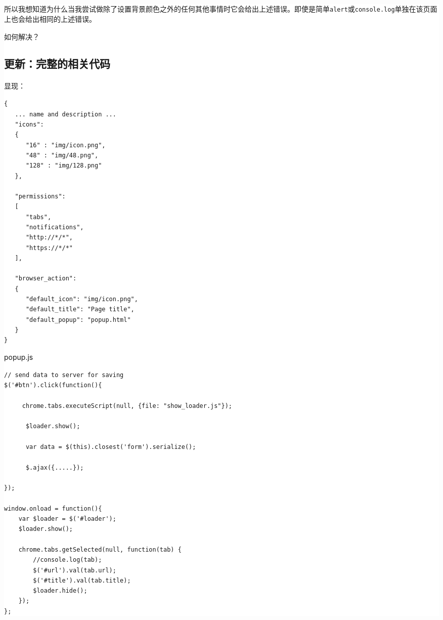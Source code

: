 所以我想知道为什么当我尝试做除了设置背景颜色之外的任何其他事情时它会给出上述错误。即使是简单`alert`或`console.log`单独在该页面上也会给出相同的上述错误。

如何解决？

## 更新：完整的相关代码

显现：

```
{
   ... name and description ...
   "icons":
   {
      "16" : "img/icon.png",
      "48" : "img/48.png",
      "128" : "img/128.png"
   },

   "permissions":
   [
      "tabs",
      "notifications",
      "http://*/*",
      "https://*/*"
   ],

   "browser_action":
   {
      "default_icon": "img/icon.png", 
      "default_title": "Page title",      
      "default_popup": "popup.html"       
   }
} 
```

popup.js

```
// send data to server for saving
$('#btn').click(function(){

     chrome.tabs.executeScript(null, {file: "show_loader.js"});

      $loader.show();

      var data = $(this).closest('form').serialize();

      $.ajax({.....});

});

window.onload = function(){
    var $loader = $('#loader');
    $loader.show();

    chrome.tabs.getSelected(null, function(tab) {
        //console.log(tab);
        $('#url').val(tab.url); 
        $('#title').val(tab.title);
        $loader.hide();
    });
}; 
```
